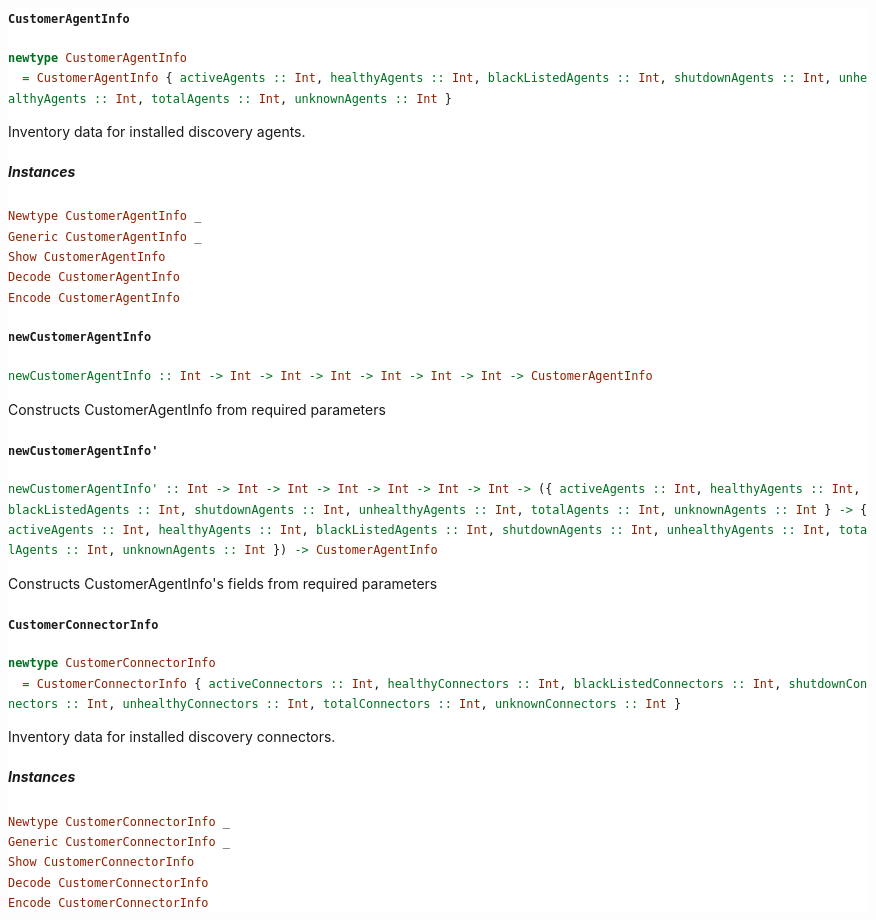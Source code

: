 #### `CustomerAgentInfo`

``` purescript
newtype CustomerAgentInfo
  = CustomerAgentInfo { activeAgents :: Int, healthyAgents :: Int, blackListedAgents :: Int, shutdownAgents :: Int, unhealthyAgents :: Int, totalAgents :: Int, unknownAgents :: Int }
```

<p>Inventory data for installed discovery agents.</p>

##### Instances
``` purescript
Newtype CustomerAgentInfo _
Generic CustomerAgentInfo _
Show CustomerAgentInfo
Decode CustomerAgentInfo
Encode CustomerAgentInfo
```

#### `newCustomerAgentInfo`

``` purescript
newCustomerAgentInfo :: Int -> Int -> Int -> Int -> Int -> Int -> Int -> CustomerAgentInfo
```

Constructs CustomerAgentInfo from required parameters

#### `newCustomerAgentInfo'`

``` purescript
newCustomerAgentInfo' :: Int -> Int -> Int -> Int -> Int -> Int -> Int -> ({ activeAgents :: Int, healthyAgents :: Int, blackListedAgents :: Int, shutdownAgents :: Int, unhealthyAgents :: Int, totalAgents :: Int, unknownAgents :: Int } -> { activeAgents :: Int, healthyAgents :: Int, blackListedAgents :: Int, shutdownAgents :: Int, unhealthyAgents :: Int, totalAgents :: Int, unknownAgents :: Int }) -> CustomerAgentInfo
```

Constructs CustomerAgentInfo's fields from required parameters

#### `CustomerConnectorInfo`

``` purescript
newtype CustomerConnectorInfo
  = CustomerConnectorInfo { activeConnectors :: Int, healthyConnectors :: Int, blackListedConnectors :: Int, shutdownConnectors :: Int, unhealthyConnectors :: Int, totalConnectors :: Int, unknownConnectors :: Int }
```

<p>Inventory data for installed discovery connectors.</p>

##### Instances
``` purescript
Newtype CustomerConnectorInfo _
Generic CustomerConnectorInfo _
Show CustomerConnectorInfo
Decode CustomerConnectorInfo
Encode CustomerConnectorInfo
```
